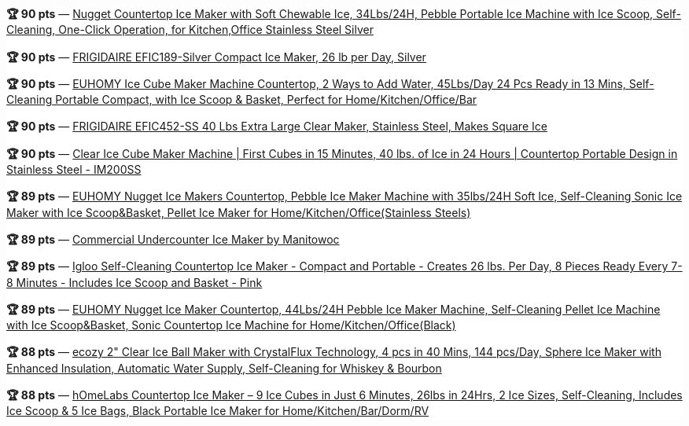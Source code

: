 **🏆 90 pts** — [Nugget Countertop Ice Maker with Soft Chewable Ice, 34Lbs/24H, Pebble Portable Ice Machine with Ice Scoop, Self-Cleaning, One-Click Operation, for Kitchen,Office Stainless Steel Silver](/products/nugget-countertop-ice-maker-with-soft-chewable-ice-34lbs24h-pebble-portable-ice-machine-with-ice-scoop-self-cleaning-one-click-operation-for-kitchenoffice-stainless-steel-silver-B0BYJ3WWTX/)

**🏆 90 pts** — [FRIGIDAIRE EFIC189-Silver Compact Ice Maker, 26 lb per Day, Silver](/products/frigidaire-efic189-silver-compact-ice-maker-26-lb-per-day-silver-B075QP7SCP/)

**🏆 90 pts** — [EUHOMY Ice Cube Maker Machine Countertop, 2 Ways to Add Water, 45Lbs/Day 24 Pcs Ready in 13 Mins, Self-Cleaning Portable Compact, with Ice Scoop & Basket, Perfect for Home/Kitchen/Office/Bar](/products/euhomy-ice-cube-maker-machine-countertop-2-ways-to-add-water-45lbsday-24-pcs-ready-in-13-mins-self-cleaning-portable-compact-with-ice-scoop-basket-perfect-for-homekitchenofficebar-B09133YZL4/)

**🏆 90 pts** — [FRIGIDAIRE EFIC452-SS 40 Lbs Extra Large Clear Maker, Stainless Steel, Makes Square Ice](/products/frigidaire-efic452-ss-40-lbs-extra-large-clear-maker-stainless-steel-makes-square-ice-B077MT8TJV/)

**🏆 90 pts** — [Clear Ice Cube Maker Machine | First Cubes in 15 Minutes, 40 lbs. of Ice in 24 Hours | Countertop Portable Design in Stainless Steel - IM200SS](/products/clear-ice-cube-maker-machine-first-cubes-in-15-minutes-40-lbs-of-ice-in-24-hours-countertop-portable-design-in-stainless-steel-im200ss-B00DYJNNWQ/)

**🏆 89 pts** — [EUHOMY Nugget Ice Makers Countertop, Pebble Ice Maker Machine with 35lbs/24H Soft Ice, Self-Cleaning Sonic Ice Maker with Ice Scoop&Basket, Pellet Ice Maker for Home/Kitchen/Office(Stainless Steels)](/products/euhomy-nugget-ice-makers-countertop-pebble-ice-maker-machine-with-35lbs24h-soft-ice-self-cleaning-sonic-ice-maker-with-ice-scoopbasket-pellet-ice-maker-for-homekitchenofficestainless-steels-B0CTCD3GGL/)

**🏆 89 pts** — [Commercial Undercounter Ice Maker by Manitowoc](/products/commercial-undercounter-ice-maker-by-manitowoc-B00EPNS2PS/)

**🏆 89 pts** — [Igloo Self-Cleaning Countertop Ice Maker - Compact and Portable - Creates 26 lbs. Per Day, 8 Pieces Ready Every 7-8 Minutes - Includes Ice Scoop and Basket - Pink](/products/igloo-self-cleaning-countertop-ice-maker-compact-and-portable-creates-26-lbs-per-day-8-pieces-ready-every-7-8-minutes-includes-ice-scoop-and-basket-pink-B0F7M1HY35/)

**🏆 89 pts** — [EUHOMY Nugget Ice Maker Countertop, 44Lbs/24H Pebble Ice Maker Machine, Self-Cleaning Pellet Ice Machine with Ice Scoop&Basket, Sonic Countertop Ice Machine for Home/Kitchen/Office(Black)](/products/euhomy-nugget-ice-maker-countertop-44lbs24h-pebble-ice-maker-machine-self-cleaning-pellet-ice-machine-with-ice-scoopbasket-sonic-countertop-ice-machine-for-homekitchenofficeblack-B0D3G1QN14/)

**🏆 88 pts** — [ecozy 2" Clear Ice Ball Maker with CrystalFlux Technology, 4 pcs in 40 Mins, 144 pcs/Day, Sphere Ice Maker with Enhanced Insulation, Automatic Water Supply, Self-Cleaning for Whiskey & Bourbon](/products/ecozy-2-clear-ice-ball-maker-with-crystalflux-technology-4-pcs-in-40-mins-144-pcsday-sphere-ice-maker-with-enhanced-insulation-automatic-water-supply-self-cleaning-for-whiskey-bourbon-B0F4D9MSMP/)

**🏆 88 pts** — [hOmeLabs Countertop Ice Maker – 9 Ice Cubes in Just 6 Minutes, 26lbs in 24Hrs, 2 Ice Sizes, Self-Cleaning, Includes Ice Scoop & 5 Ice Bags, Black Portable Ice Maker for Home/Kitchen/Bar/Dorm/RV](/products/homelabs-countertop-ice-maker-9-ice-cubes-in-just-6-minutes-26lbs-in-24hrs-2-ice-sizes-self-cleaning-includes-ice-scoop-5-ice-bags-black-portable-ice-maker-for-homekitchenbardormrv-B0DY1W7SG9/)
